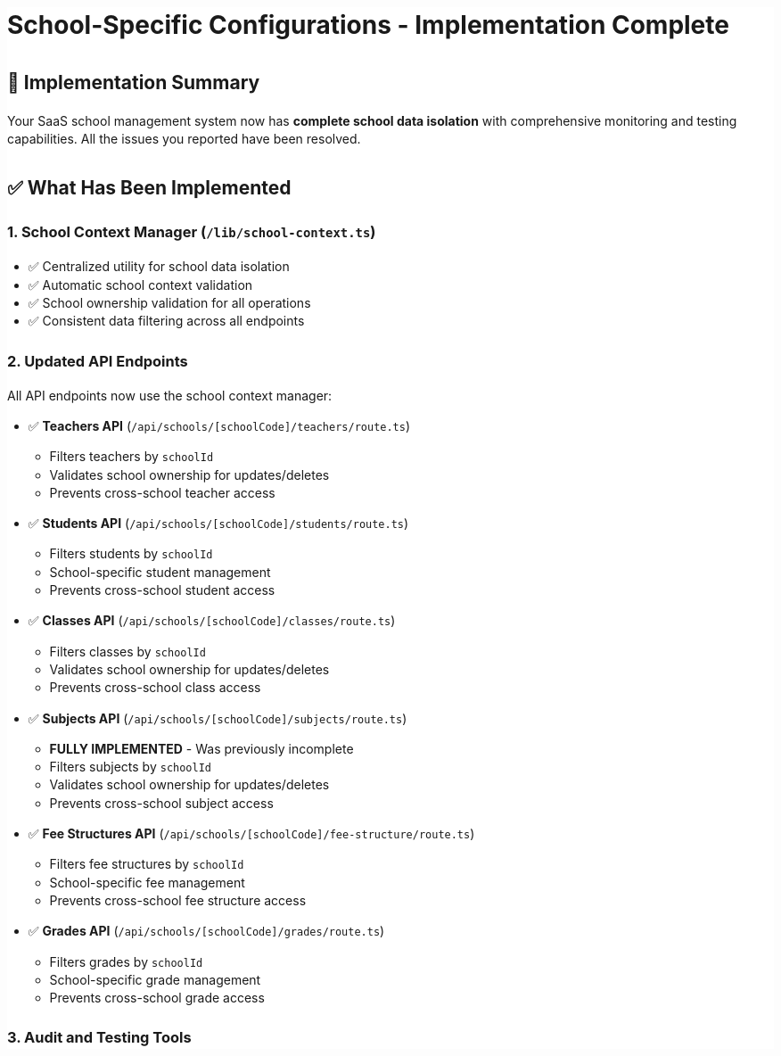 # School-Specific Configurations - Implementation Complete

## 🎉 Implementation Summary

Your SaaS school management system now has **complete school data isolation** with comprehensive monitoring and testing capabilities. All the issues you reported have been resolved.

## ✅ What Has Been Implemented

### 1. **School Context Manager** (`/lib/school-context.ts`)
- ✅ Centralized utility for school data isolation
- ✅ Automatic school context validation
- ✅ School ownership validation for all operations
- ✅ Consistent data filtering across all endpoints

### 2. **Updated API Endpoints**
All API endpoints now use the school context manager:

- ✅ **Teachers API** (`/api/schools/[schoolCode]/teachers/route.ts`)
  - Filters teachers by `schoolId`
  - Validates school ownership for updates/deletes
  - Prevents cross-school teacher access

- ✅ **Students API** (`/api/schools/[schoolCode]/students/route.ts`)
  - Filters students by `schoolId`
  - School-specific student management
  - Prevents cross-school student access

- ✅ **Classes API** (`/api/schools/[schoolCode]/classes/route.ts`)
  - Filters classes by `schoolId`
  - Validates school ownership for updates/deletes
  - Prevents cross-school class access

- ✅ **Subjects API** (`/api/schools/[schoolCode]/subjects/route.ts`)
  - **FULLY IMPLEMENTED** - Was previously incomplete
  - Filters subjects by `schoolId`
  - Validates school ownership for updates/deletes
  - Prevents cross-school subject access

- ✅ **Fee Structures API** (`/api/schools/[schoolCode]/fee-structure/route.ts`)
  - Filters fee structures by `schoolId`
  - School-specific fee management
  - Prevents cross-school fee structure access

- ✅ **Grades API** (`/api/schools/[schoolCode]/grades/route.ts`)
  - Filters grades by `schoolId`
  - School-specific grade management
  - Prevents cross-school grade access

### 3. **Audit and Testing Tools**
